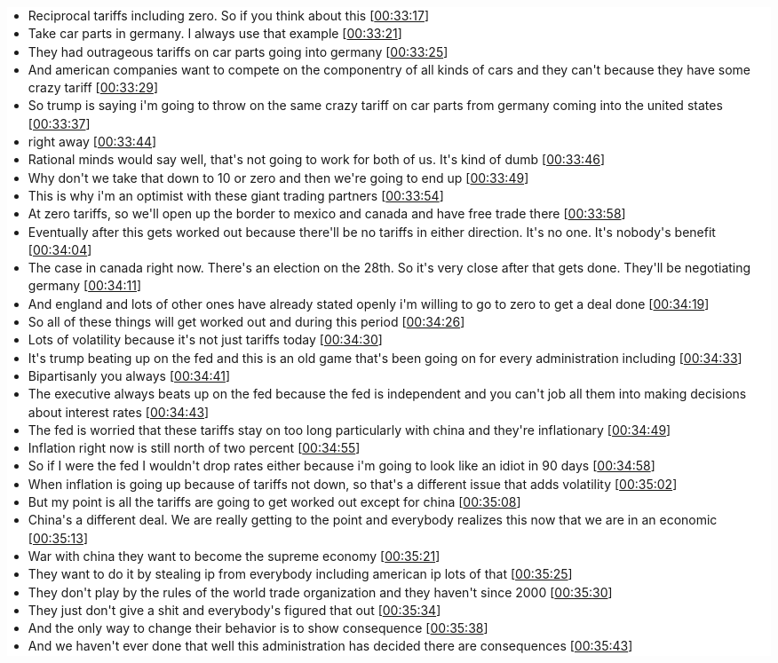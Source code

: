 *  Reciprocal tariffs including zero. So if you think about this [[00:33:17](https://www.youtube.com/watch?v=Dq7tfsycKG8&t=1997.1799999999998s)]
*  Take car parts in germany. I always use that example [[00:33:21](https://www.youtube.com/watch?v=Dq7tfsycKG8&t=2001.9199999999998s)]
*  They had outrageous tariffs on car parts going into germany [[00:33:25](https://www.youtube.com/watch?v=Dq7tfsycKG8&t=2005.04s)]
*  And american companies want to compete on the componentry of all kinds of cars and they can't because they have some crazy tariff [[00:33:29](https://www.youtube.com/watch?v=Dq7tfsycKG8&t=2009.52s)]
*  So trump is saying i'm going to throw on the same crazy tariff on car parts from germany coming into the united states [[00:33:37](https://www.youtube.com/watch?v=Dq7tfsycKG8&t=2017.44s)]
*  right away [[00:33:44](https://www.youtube.com/watch?v=Dq7tfsycKG8&t=2024.3999999999999s)]
*  Rational minds would say well, that's not going to work for both of us. It's kind of dumb [[00:33:46](https://www.youtube.com/watch?v=Dq7tfsycKG8&t=2026.0s)]
*  Why don't we take that down to 10 or zero and then we're going to end up [[00:33:49](https://www.youtube.com/watch?v=Dq7tfsycKG8&t=2029.76s)]
*  This is why i'm an optimist with these giant trading partners [[00:33:54](https://www.youtube.com/watch?v=Dq7tfsycKG8&t=2034.56s)]
*  At zero tariffs, so we'll open up the border to mexico and canada and have free trade there [[00:33:58](https://www.youtube.com/watch?v=Dq7tfsycKG8&t=2038.8799999999999s)]
*  Eventually after this gets worked out because there'll be no tariffs in either direction. It's no one. It's nobody's benefit [[00:34:04](https://www.youtube.com/watch?v=Dq7tfsycKG8&t=2044.6399999999999s)]
*  The case in canada right now. There's an election on the 28th. So it's very close after that gets done. They'll be negotiating germany [[00:34:11](https://www.youtube.com/watch?v=Dq7tfsycKG8&t=2051.36s)]
*  And england and lots of other ones have already stated openly i'm willing to go to zero to get a deal done [[00:34:19](https://www.youtube.com/watch?v=Dq7tfsycKG8&t=2059.04s)]
*  So all of these things will get worked out and during this period [[00:34:26](https://www.youtube.com/watch?v=Dq7tfsycKG8&t=2066.16s)]
*  Lots of volatility because it's not just tariffs today [[00:34:30](https://www.youtube.com/watch?v=Dq7tfsycKG8&t=2070.08s)]
*  It's trump beating up on the fed and this is an old game that's been going on for every administration including [[00:34:33](https://www.youtube.com/watch?v=Dq7tfsycKG8&t=2073.76s)]
*  Bipartisanly you always [[00:34:41](https://www.youtube.com/watch?v=Dq7tfsycKG8&t=2081.1800000000003s)]
*  The executive always beats up on the fed because the fed is independent and you can't job all them into making decisions about interest rates [[00:34:43](https://www.youtube.com/watch?v=Dq7tfsycKG8&t=2083.28s)]
*  The fed is worried that these tariffs stay on too long particularly with china and they're inflationary [[00:34:49](https://www.youtube.com/watch?v=Dq7tfsycKG8&t=2089.92s)]
*  Inflation right now is still north of two percent [[00:34:55](https://www.youtube.com/watch?v=Dq7tfsycKG8&t=2095.26s)]
*  So if I were the fed I wouldn't drop rates either because i'm going to look like an idiot in 90 days [[00:34:58](https://www.youtube.com/watch?v=Dq7tfsycKG8&t=2098.0s)]
*  When inflation is going up because of tariffs not down, so that's a different issue that adds volatility [[00:35:02](https://www.youtube.com/watch?v=Dq7tfsycKG8&t=2102.56s)]
*  But my point is all the tariffs are going to get worked out except for china [[00:35:08](https://www.youtube.com/watch?v=Dq7tfsycKG8&t=2108.0800000000004s)]
*  China's a different deal. We are really getting to the point and everybody realizes this now that we are in an economic [[00:35:13](https://www.youtube.com/watch?v=Dq7tfsycKG8&t=2113.52s)]
*  War with china they want to become the supreme economy [[00:35:21](https://www.youtube.com/watch?v=Dq7tfsycKG8&t=2121.04s)]
*  They want to do it by stealing ip from everybody including american ip lots of that [[00:35:25](https://www.youtube.com/watch?v=Dq7tfsycKG8&t=2125.04s)]
*  They don't play by the rules of the world trade organization and they haven't since 2000 [[00:35:30](https://www.youtube.com/watch?v=Dq7tfsycKG8&t=2130.0s)]
*  They just don't give a shit and everybody's figured that out [[00:35:34](https://www.youtube.com/watch?v=Dq7tfsycKG8&t=2134.48s)]
*  And the only way to change their behavior is to show consequence [[00:35:38](https://www.youtube.com/watch?v=Dq7tfsycKG8&t=2138.7200000000003s)]
*  And we haven't ever done that well this administration has decided there are consequences [[00:35:43](https://www.youtube.com/watch?v=Dq7tfsycKG8&t=2143.5200000000004s)]